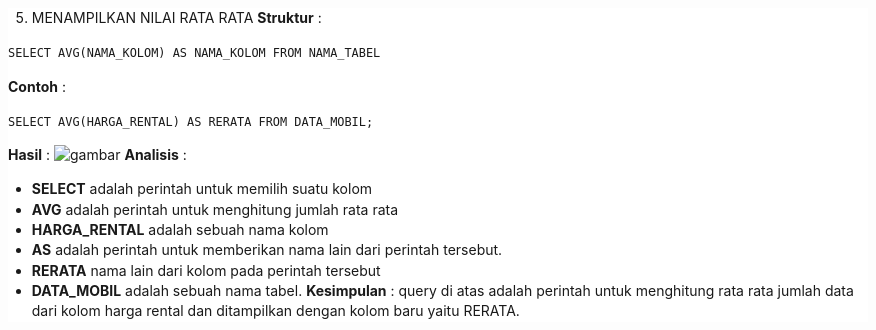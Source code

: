 5. MENAMPILKAN NILAI RATA RATA
**Struktur** :
```MYSQL
SELECT AVG(NAMA_KOLOM) AS NAMA_KOLOM FROM NAMA_TABEL
```
**Contoh** :
```MYSQL
SELECT AVG(HARGA_RENTAL) AS RERATA FROM DATA_MOBIL;
```
**Hasil** :
![gambar](Aset1/IMG8/IMG8_5.png)
**Analisis** :
- **SELECT** adalah perintah untuk memilih suatu kolom 
- **AVG** adalah perintah untuk menghitung jumlah rata rata
- **HARGA_RENTAL** adalah sebuah nama kolom
- **AS** adalah perintah untuk memberikan nama lain dari perintah tersebut.
- **RERATA** nama lain dari kolom pada perintah tersebut
- **DATA_MOBIL** adalah sebuah nama tabel.
**Kesimpulan** :
query di atas adalah perintah untuk menghitung rata rata jumlah data dari kolom harga rental dan ditampilkan dengan kolom baru yaitu RERATA.

